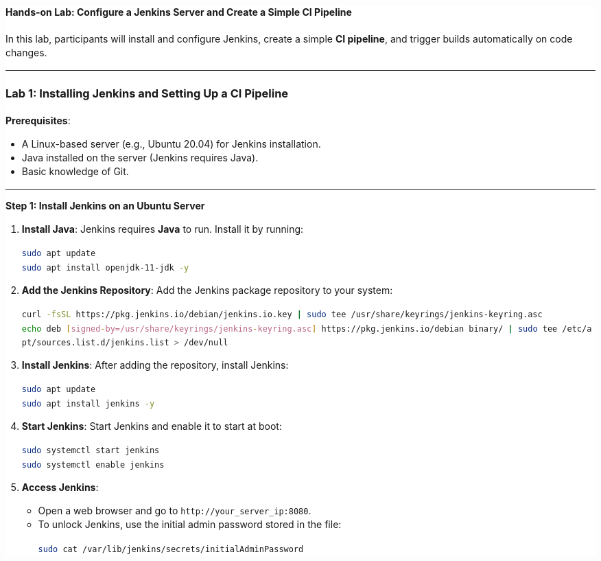 
#### **Hands-on Lab: Configure a Jenkins Server and Create a Simple CI Pipeline**

In this lab, participants will install and configure Jenkins, create a simple **CI pipeline**, and trigger builds automatically on code changes.

---

### **Lab 1: Installing Jenkins and Setting Up a CI Pipeline**

**Prerequisites**:
- A Linux-based server (e.g., Ubuntu 20.04) for Jenkins installation.
- Java installed on the server (Jenkins requires Java).
- Basic knowledge of Git.

---

**Step 1: Install Jenkins on an Ubuntu Server**

1. **Install Java**:
   Jenkins requires **Java** to run. Install it by running:
   ```bash
   sudo apt update
   sudo apt install openjdk-11-jdk -y
   ```

2. **Add the Jenkins Repository**:
   Add the Jenkins package repository to your system:
   ```bash
   curl -fsSL https://pkg.jenkins.io/debian/jenkins.io.key | sudo tee /usr/share/keyrings/jenkins-keyring.asc
   echo deb [signed-by=/usr/share/keyrings/jenkins-keyring.asc] https://pkg.jenkins.io/debian binary/ | sudo tee /etc/apt/sources.list.d/jenkins.list > /dev/null
   ```

3. **Install Jenkins**:
   After adding the repository, install Jenkins:
   ```bash
   sudo apt update
   sudo apt install jenkins -y
   ```

4. **Start Jenkins**:
   Start Jenkins and enable it to start at boot:
   ```bash
   sudo systemctl start jenkins
   sudo systemctl enable jenkins
   ```

5. **Access Jenkins**:
   - Open a web browser and go to `http://your_server_ip:8080`.
   - To unlock Jenkins, use the initial admin password stored in the file:
     ```bash
     sudo cat /var/lib/jenkins/secrets/initialAdminPassword
     ```
